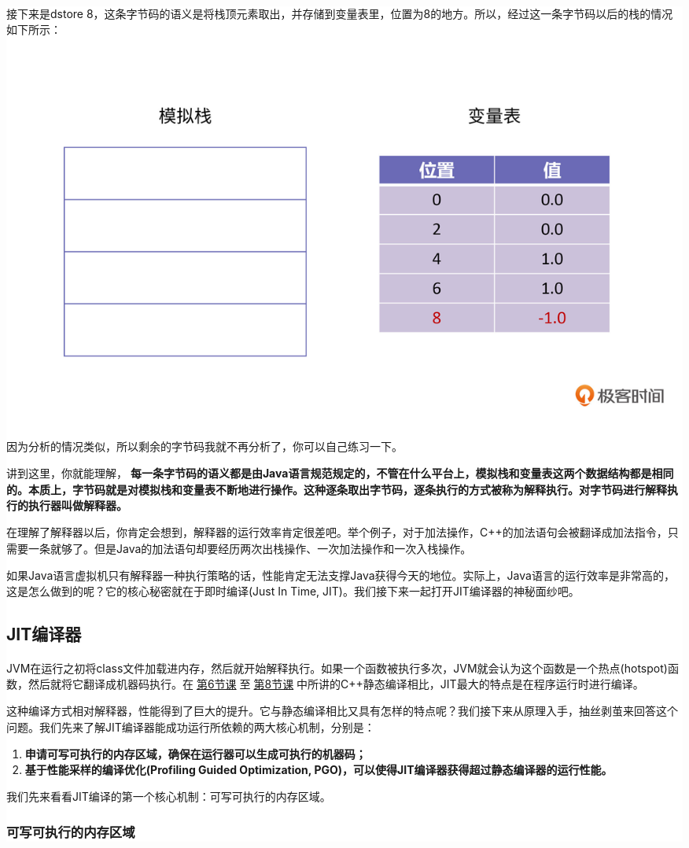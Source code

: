 接下来是dstore 8，这条字节码的语义是将栈顶元素取出，并存储到变量表里，位置为8的地方。所以，经过这一条字节码以后的栈的情况如下所示：

![](images/445925/437639a82bd72d6a40dbd3ffe039ee3f.jpg)

因为分析的情况类似，所以剩余的字节码我就不再分析了，你可以自己练习一下。

讲到这里，你就能理解， **每一条字节码的语义都是由Java语言规范规定的，不管在什么平台上，模拟栈和变量表这两个数据结构都是相同的。本质上，字节码就是对模拟栈和变量表不断地进行操作。这种逐条取出字节码，逐条执行的方式被称为解释执行。对字节码进行解释执行的执行器叫做解释器。**

在理解了解释器以后，你肯定会想到，解释器的运行效率肯定很差吧。举个例子，对于加法操作，C++的加法语句会被翻译成加法指令，只需要一条就够了。但是Java的加法语句却要经历两次出栈操作、一次加法操作和一次入栈操作。

如果Java语言虚拟机只有解释器一种执行策略的话，性能肯定无法支撑Java获得今天的地位。实际上，Java语言的运行效率是非常高的，这是怎么做到的呢？它的核心秘密就在于即时编译(Just In Time, JIT)。我们接下来一起打开JIT编译器的神秘面纱吧。

## JIT编译器

JVM在运行之初将class文件加载进内存，然后就开始解释执行。如果一个函数被执行多次，JVM就会认为这个函数是一个热点(hotspot)函数，然后就将它翻译成机器码执行。在 [第6节课](https://time.geekbang.org/column/article/436308) 至 [第8节课](https://time.geekbang.org/column/article/440471) 中所讲的C++静态编译相比，JIT最大的特点是在程序运行时进行编译。

这种编译方式相对解释器，性能得到了巨大的提升。它与静态编译相比又具有怎样的特点呢？我们接下来从原理入手，抽丝剥茧来回答这个问题。我们先来了解JIT编译器能成功运行所依赖的两大核心机制，分别是：

1. **申请可写可执行的内存区域，确保在运行器可以生成可执行的机器码；**
2. **基于性能采样的编译优化(Profiling Guided Optimization, PGO)，可以使得JIT编译器获得超过静态编译器的运行性能。**

我们先来看看JIT编译的第一个核心机制：可写可执行的内存区域。

### 可写可执行的内存区域
